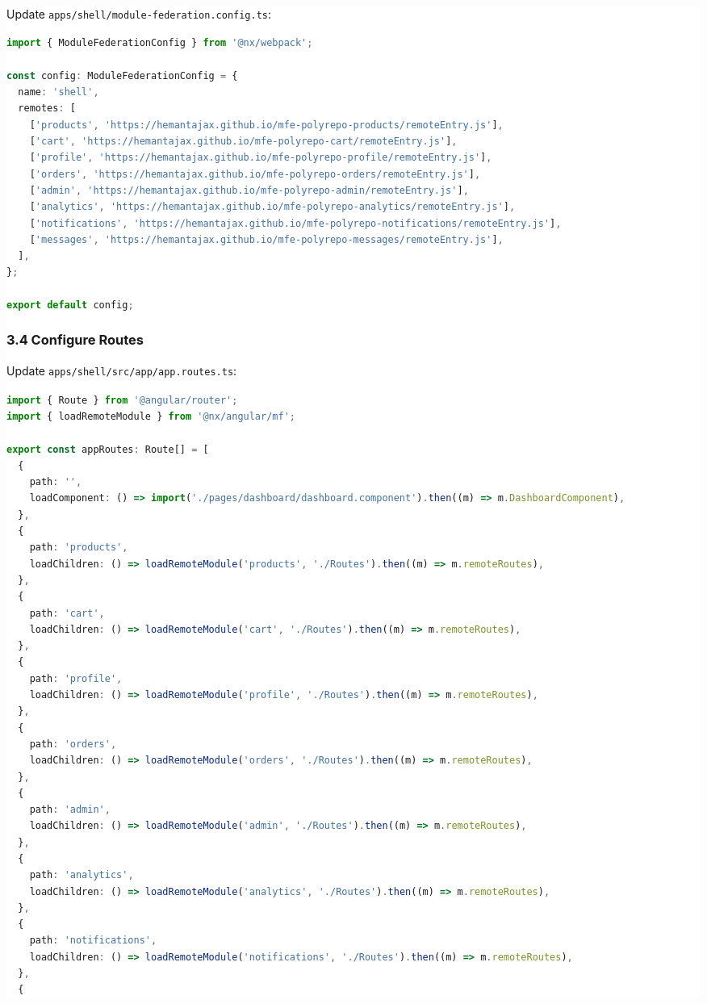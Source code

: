 Update `apps/shell/module-federation.config.ts`:

```typescript
import { ModuleFederationConfig } from '@nx/webpack';

const config: ModuleFederationConfig = {
  name: 'shell',
  remotes: [
    ['products', 'https://hemantajax.github.io/mfe-polyrepo-products/remoteEntry.js'],
    ['cart', 'https://hemantajax.github.io/mfe-polyrepo-cart/remoteEntry.js'],
    ['profile', 'https://hemantajax.github.io/mfe-polyrepo-profile/remoteEntry.js'],
    ['orders', 'https://hemantajax.github.io/mfe-polyrepo-orders/remoteEntry.js'],
    ['admin', 'https://hemantajax.github.io/mfe-polyrepo-admin/remoteEntry.js'],
    ['analytics', 'https://hemantajax.github.io/mfe-polyrepo-analytics/remoteEntry.js'],
    ['notifications', 'https://hemantajax.github.io/mfe-polyrepo-notifications/remoteEntry.js'],
    ['messages', 'https://hemantajax.github.io/mfe-polyrepo-messages/remoteEntry.js'],
  ],
};

export default config;
```

### 3.4 Configure Routes

Update `apps/shell/src/app/app.routes.ts`:

```typescript
import { Route } from '@angular/router';
import { loadRemoteModule } from '@nx/angular/mf';

export const appRoutes: Route[] = [
  {
    path: '',
    loadComponent: () => import('./pages/dashboard/dashboard.component').then((m) => m.DashboardComponent),
  },
  {
    path: 'products',
    loadChildren: () => loadRemoteModule('products', './Routes').then((m) => m.remoteRoutes),
  },
  {
    path: 'cart',
    loadChildren: () => loadRemoteModule('cart', './Routes').then((m) => m.remoteRoutes),
  },
  {
    path: 'profile',
    loadChildren: () => loadRemoteModule('profile', './Routes').then((m) => m.remoteRoutes),
  },
  {
    path: 'orders',
    loadChildren: () => loadRemoteModule('orders', './Routes').then((m) => m.remoteRoutes),
  },
  {
    path: 'admin',
    loadChildren: () => loadRemoteModule('admin', './Routes').then((m) => m.remoteRoutes),
  },
  {
    path: 'analytics',
    loadChildren: () => loadRemoteModule('analytics', './Routes').then((m) => m.remoteRoutes),
  },
  {
    path: 'notifications',
    loadChildren: () => loadRemoteModule('notifications', './Routes').then((m) => m.remoteRoutes),
  },
  {
```